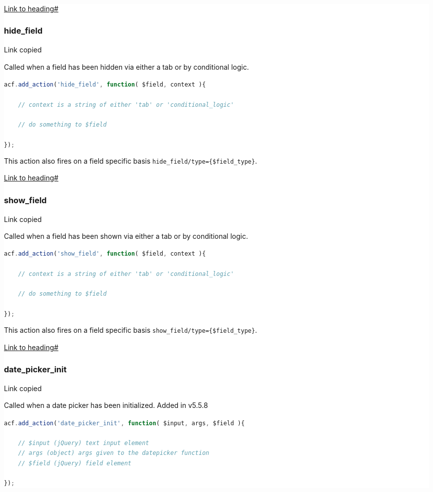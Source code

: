 [Link to heading#](https://www.advancedcustomfields.com/resources/adding-custom-javascript-fields/#hidefield)

### hide\_field

Link copied

Called when a field has been hidden via either a tab or by conditional logic.

```js
acf.add_action('hide_field', function( $field, context ){

    // context is a string of either 'tab' or 'conditional_logic'

    // do something to $field

});
```

This action also fires on a field specific basis `hide_field/type={$field_type}`.

[Link to heading#](https://www.advancedcustomfields.com/resources/adding-custom-javascript-fields/#showfield)

### show\_field

Link copied

Called when a field has been shown via either a tab or by conditional logic.

```js
acf.add_action('show_field', function( $field, context ){

    // context is a string of either 'tab' or 'conditional_logic'

    // do something to $field

});
```

This action also fires on a field specific basis `show_field/type={$field_type}`.

[Link to heading#](https://www.advancedcustomfields.com/resources/adding-custom-javascript-fields/#datepickerinit)

### date\_picker\_init

Link copied

Called when a date picker has been initialized. Added in v5.5.8

```js
acf.add_action('date_picker_init', function( $input, args, $field ){

    // $input (jQuery) text input element
    // args (object) args given to the datepicker function
    // $field (jQuery) field element

});
```
